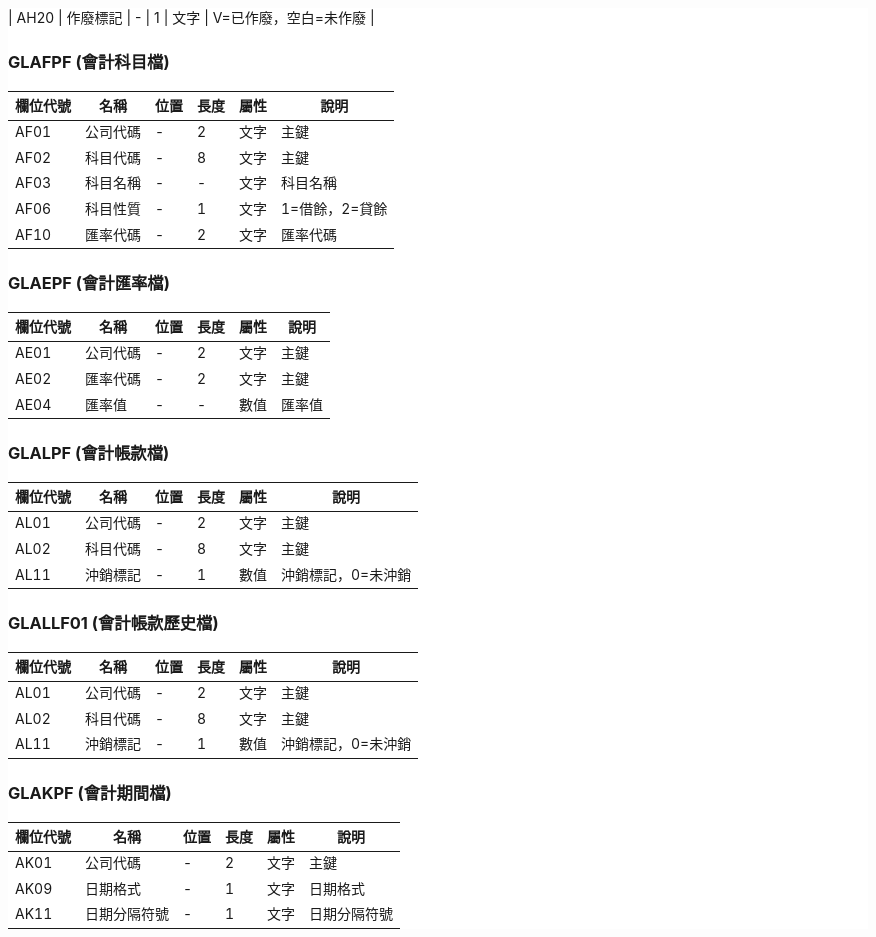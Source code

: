 | AH20 | 作廢標記 | - | 1 | 文字 | V=已作廢，空白=未作廢 |

### GLAFPF (會計科目檔)
| 欄位代號 | 名稱 | 位置 | 長度 | 屬性 | 說明 |
|---------|------|------|------|------|------|
| AF01 | 公司代碼 | - | 2 | 文字 | 主鍵 |
| AF02 | 科目代碼 | - | 8 | 文字 | 主鍵 |
| AF03 | 科目名稱 | - | - | 文字 | 科目名稱 |
| AF06 | 科目性質 | - | 1 | 文字 | 1=借餘，2=貸餘 |
| AF10 | 匯率代碼 | - | 2 | 文字 | 匯率代碼 |

### GLAEPF (會計匯率檔)
| 欄位代號 | 名稱 | 位置 | 長度 | 屬性 | 說明 |
|---------|------|------|------|------|------|
| AE01 | 公司代碼 | - | 2 | 文字 | 主鍵 |
| AE02 | 匯率代碼 | - | 2 | 文字 | 主鍵 |
| AE04 | 匯率值 | - | - | 數值 | 匯率值 |

### GLALPF (會計帳款檔)
| 欄位代號 | 名稱 | 位置 | 長度 | 屬性 | 說明 |
|---------|------|------|------|------|------|
| AL01 | 公司代碼 | - | 2 | 文字 | 主鍵 |
| AL02 | 科目代碼 | - | 8 | 文字 | 主鍵 |
| AL11 | 沖銷標記 | - | 1 | 數值 | 沖銷標記，0=未沖銷 |

### GLALLF01 (會計帳款歷史檔)
| 欄位代號 | 名稱 | 位置 | 長度 | 屬性 | 說明 |
|---------|------|------|------|------|------|
| AL01 | 公司代碼 | - | 2 | 文字 | 主鍵 |
| AL02 | 科目代碼 | - | 8 | 文字 | 主鍵 |
| AL11 | 沖銷標記 | - | 1 | 數值 | 沖銷標記，0=未沖銷 |

### GLAKPF (會計期間檔)
| 欄位代號 | 名稱 | 位置 | 長度 | 屬性 | 說明 |
|---------|------|------|------|------|------|
| AK01 | 公司代碼 | - | 2 | 文字 | 主鍵 |
| AK09 | 日期格式 | - | 1 | 文字 | 日期格式 |
| AK11 | 日期分隔符號 | - | 1 | 文字 | 日期分隔符號 |
